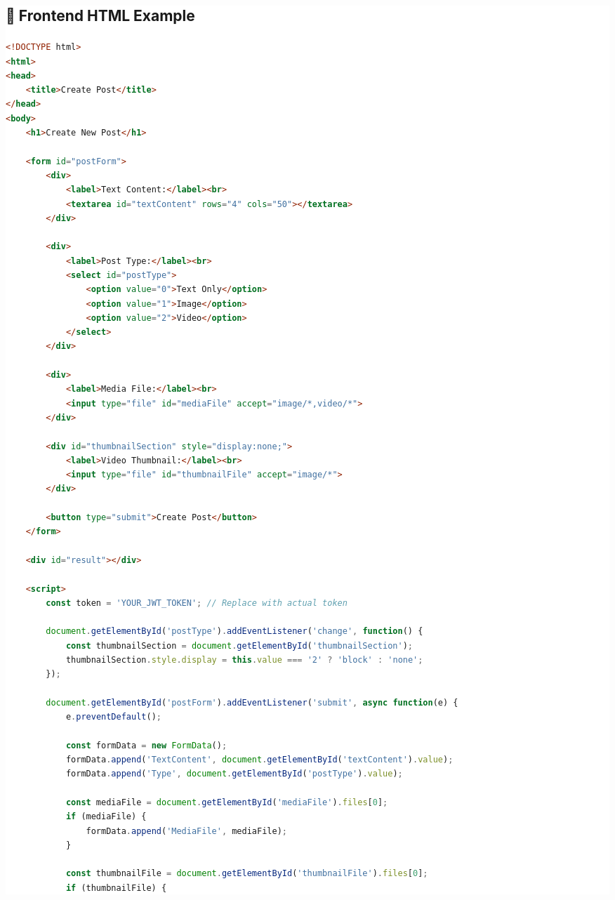 
## 🎨 Frontend HTML Example

```html
<!DOCTYPE html>
<html>
<head>
    <title>Create Post</title>
</head>
<body>
    <h1>Create New Post</h1>
    
    <form id="postForm">
        <div>
            <label>Text Content:</label><br>
            <textarea id="textContent" rows="4" cols="50"></textarea>
        </div>

        <div>
            <label>Post Type:</label><br>
            <select id="postType">
                <option value="0">Text Only</option>
                <option value="1">Image</option>
                <option value="2">Video</option>
            </select>
        </div>

        <div>
            <label>Media File:</label><br>
            <input type="file" id="mediaFile" accept="image/*,video/*">
        </div>

        <div id="thumbnailSection" style="display:none;">
            <label>Video Thumbnail:</label><br>
            <input type="file" id="thumbnailFile" accept="image/*">
        </div>

        <button type="submit">Create Post</button>
    </form>

    <div id="result"></div>

    <script>
        const token = 'YOUR_JWT_TOKEN'; // Replace with actual token

        document.getElementById('postType').addEventListener('change', function() {
            const thumbnailSection = document.getElementById('thumbnailSection');
            thumbnailSection.style.display = this.value === '2' ? 'block' : 'none';
        });

        document.getElementById('postForm').addEventListener('submit', async function(e) {
            e.preventDefault();

            const formData = new FormData();
            formData.append('TextContent', document.getElementById('textContent').value);
            formData.append('Type', document.getElementById('postType').value);
            
            const mediaFile = document.getElementById('mediaFile').files[0];
            if (mediaFile) {
                formData.append('MediaFile', mediaFile);
            }

            const thumbnailFile = document.getElementById('thumbnailFile').files[0];
            if (thumbnailFile) {
```